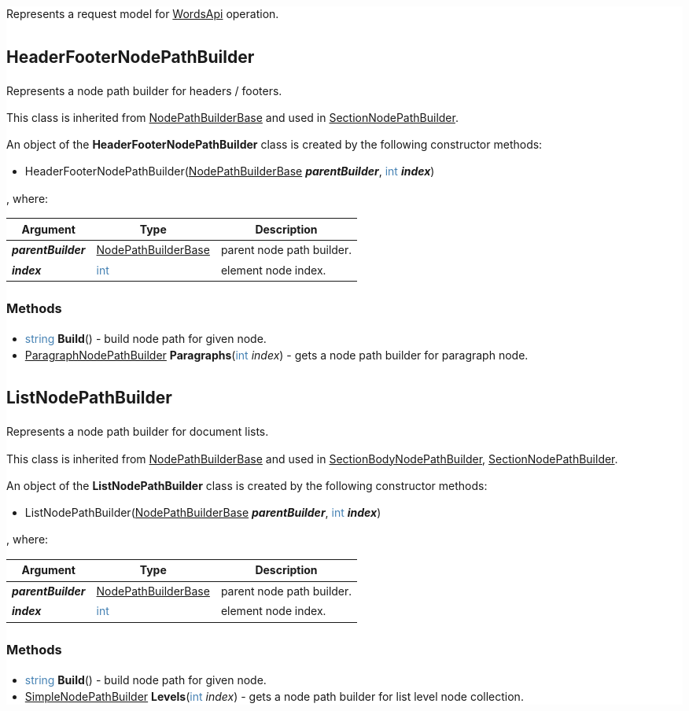 Represents a request model for [WordsApi](/words/spec/wordsapi#wordsapi) operation.


## HeaderFooterNodePathBuilder

Represents a node path builder for headers / footers.

This class is inherited from [NodePathBuilderBase](#nodepathbuilderbase) and used in [SectionNodePathBuilder](#sectionnodepathbuilder).

An object of the **HeaderFooterNodePathBuilder** class is created by the following constructor methods:

- HeaderFooterNodePathBuilder([NodePathBuilderBase](#nodepathbuilderbase) ***parentBuilder***, <span style="color:SteelBlue;">int</span> ***index***)

, where:

| Argument             | Type                                          | Description |
|----------------------|-----------------------------------------------|-------------|
| ***parentBuilder***  | [NodePathBuilderBase](#nodepathbuilderbase)   | parent node path builder. |
| ***index***          | <span style="color:SteelBlue;">int</span>     | element node index. |


### Methods

- <span style="color:SteelBlue;">string</span> **Build**() - build node path for given node.
- [ParagraphNodePathBuilder](#paragraphnodepathbuilder) **Paragraphs**(<span style="color:SteelBlue;">int</span> *index*) - gets a node path builder for paragraph node.


## ListNodePathBuilder

Represents a node path builder for document lists.

This class is inherited from [NodePathBuilderBase](#nodepathbuilderbase) and used in [SectionBodyNodePathBuilder](#sectionbodynodepathbuilder), [SectionNodePathBuilder](#sectionnodepathbuilder).

An object of the **ListNodePathBuilder** class is created by the following constructor methods:

- ListNodePathBuilder([NodePathBuilderBase](#nodepathbuilderbase) ***parentBuilder***, <span style="color:SteelBlue;">int</span> ***index***)

, where:

| Argument             | Type                                          | Description |
|----------------------|-----------------------------------------------|-------------|
| ***parentBuilder***  | [NodePathBuilderBase](#nodepathbuilderbase)   | parent node path builder. |
| ***index***          | <span style="color:SteelBlue;">int</span>     | element node index. |


### Methods

- <span style="color:SteelBlue;">string</span> **Build**() - build node path for given node.
- [SimpleNodePathBuilder](#simplenodepathbuilder) **Levels**(<span style="color:SteelBlue;">int</span> *index*) - gets a node path builder for list level node collection.
